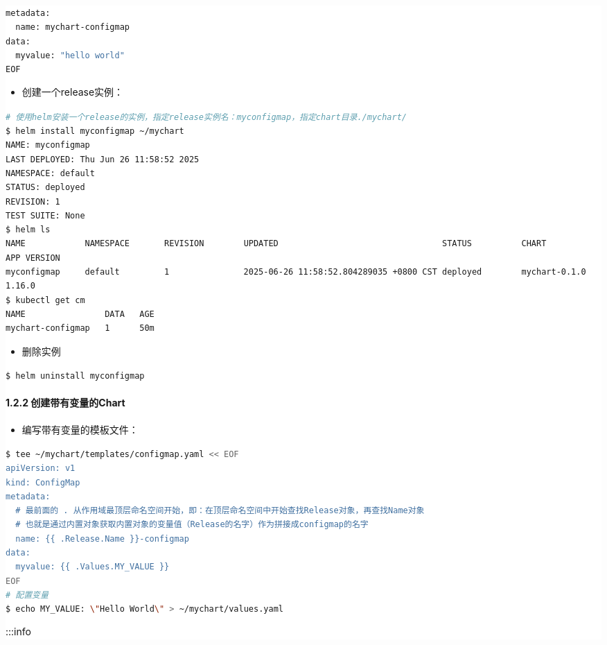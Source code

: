 ```bash
metadata:
  name: mychart-configmap
data:
  myvalue: "hello world"
EOF
```

- 创建一个release实例：

```bash
# 使用helm安装一个release的实例，指定release实例名：myconfigmap，指定chart目录./mychart/
$ helm install myconfigmap ~/mychart
NAME: myconfigmap
LAST DEPLOYED: Thu Jun 26 11:58:52 2025
NAMESPACE: default
STATUS: deployed
REVISION: 1
TEST SUITE: None
$ helm ls
NAME            NAMESPACE       REVISION        UPDATED                                 STATUS          CHART           APP VERSION
myconfigmap     default         1               2025-06-26 11:58:52.804289035 +0800 CST deployed        mychart-0.1.0   1.16.0 
$ kubectl get cm
NAME                DATA   AGE
mychart-configmap   1      50m
```

- 删除实例

```bash
$ helm uninstall myconfigmap
```

#### 1.2.2 创建带有变量的Chart

- 编写带有变量的模板文件：

```bash
$ tee ~/mychart/templates/configmap.yaml << EOF
apiVersion: v1
kind: ConfigMap
metadata:
  # 最前面的 . 从作用域最顶层命名空间开始，即：在顶层命名空间中开始查找Release对象，再查找Name对象
  # 也就是通过内置对象获取内置对象的变量值（Release的名字）作为拼接成configmap的名字
  name: {{ .Release.Name }}-configmap
data:
  myvalue: {{ .Values.MY_VALUE }}
EOF
# 配置变量
$ echo MY_VALUE: \"Hello World\" > ~/mychart/values.yaml 
```

:::info
